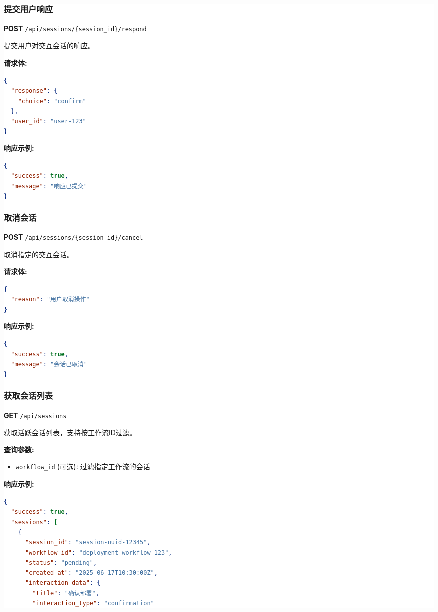 ```json
```

### 提交用户响应

**POST** `/api/sessions/{session_id}/respond`

提交用户对交互会话的响应。

**请求体:**
```json
{
  "response": {
    "choice": "confirm"
  },
  "user_id": "user-123"
}
```

**响应示例:**
```json
{
  "success": true,
  "message": "响应已提交"
}
```

### 取消会话

**POST** `/api/sessions/{session_id}/cancel`

取消指定的交互会话。

**请求体:**
```json
{
  "reason": "用户取消操作"
}
```

**响应示例:**
```json
{
  "success": true,
  "message": "会话已取消"
}
```

### 获取会话列表

**GET** `/api/sessions`

获取活跃会话列表，支持按工作流ID过滤。

**查询参数:**
- `workflow_id` (可选): 过滤指定工作流的会话

**响应示例:**
```json
{
  "success": true,
  "sessions": [
    {
      "session_id": "session-uuid-12345",
      "workflow_id": "deployment-workflow-123",
      "status": "pending",
      "created_at": "2025-06-17T10:30:00Z",
      "interaction_data": {
        "title": "确认部署",
        "interaction_type": "confirmation"
```